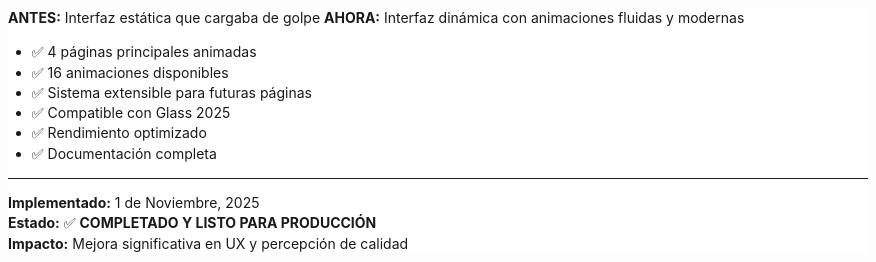 **ANTES:** Interfaz estática que cargaba de golpe
**AHORA:** Interfaz dinámica con animaciones fluidas y modernas

- ✅ 4 páginas principales animadas
- ✅ 16 animaciones disponibles
- ✅ Sistema extensible para futuras páginas
- ✅ Compatible con Glass 2025
- ✅ Rendimiento optimizado
- ✅ Documentación completa

---

**Implementado:** 1 de Noviembre, 2025  
**Estado:** ✅ **COMPLETADO Y LISTO PARA PRODUCCIÓN**  
**Impacto:** Mejora significativa en UX y percepción de calidad

